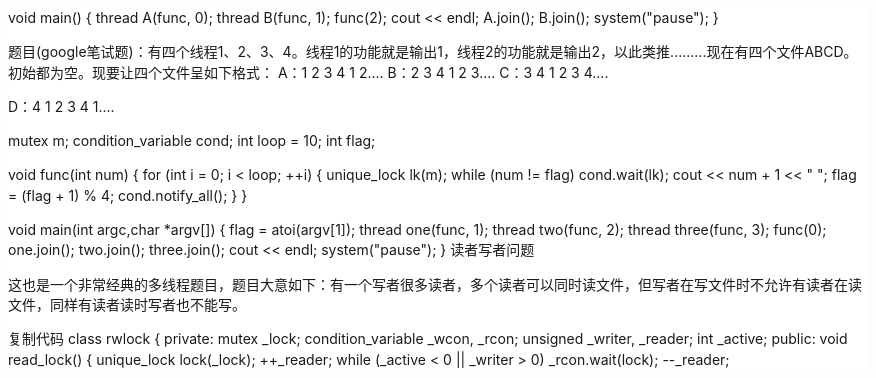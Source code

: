 void main()
{
    thread A(func, 0);
    thread B(func, 1);
    func(2);
    cout << endl;
    A.join();
    B.join();
    system("pause");
}

题目(google笔试题)：有四个线程1、2、3、4。线程1的功能就是输出1，线程2的功能就是输出2，以此类推.........现在有四个文件ABCD。初始都为空。现要让四个文件呈如下格式：
A：1 2 3 4 1 2....
B：2 3 4 1 2 3....
C：3 4 1 2 3 4....

D：4 1 2 3 4 1....

mutex m;
condition_variable cond;
int loop = 10;
int flag;

void func(int num)
{
    for (int i = 0; i < loop; ++i)
    {
        unique_lock<mutex> lk(m);
        while (num != flag)
            cond.wait(lk);
        cout << num + 1 << " ";
        flag = (flag + 1) % 4;
        cond.notify_all();
    }
}

void main(int argc,char *argv[])
{
    flag = atoi(argv[1]);
    thread one(func, 1);
    thread two(func, 2);
    thread three(func, 3);
    func(0);
    one.join();
    two.join();
    three.join();
    cout << endl;
    system("pause");
}
读者写者问题

这也是一个非常经典的多线程题目，题目大意如下：有一个写者很多读者，多个读者可以同时读文件，但写者在写文件时不允许有读者在读文件，同样有读者读时写者也不能写。

复制代码
class rwlock {
private:
    mutex _lock;
    condition_variable _wcon, _rcon;
    unsigned _writer, _reader;
    int _active;
public:
    void read_lock() {
        unique_lock<mutex> lock(_lock);
        ++_reader;
        while (_active < 0 || _writer > 0)
            _rcon.wait(lock);
        --_reader;